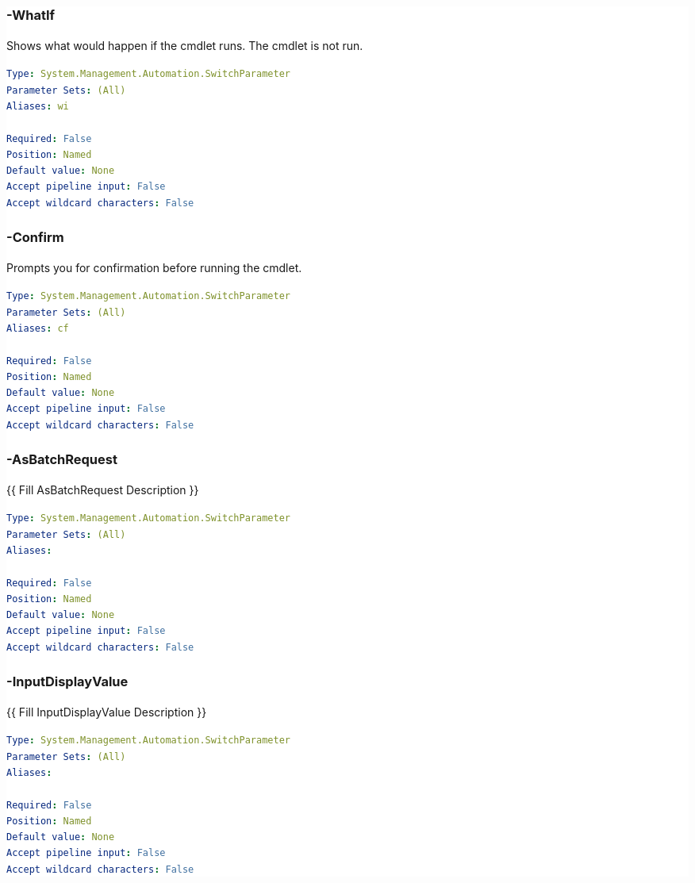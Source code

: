 ### -WhatIf
Shows what would happen if the cmdlet runs.
The cmdlet is not run.

```yaml
Type: System.Management.Automation.SwitchParameter
Parameter Sets: (All)
Aliases: wi

Required: False
Position: Named
Default value: None
Accept pipeline input: False
Accept wildcard characters: False
```

### -Confirm
Prompts you for confirmation before running the cmdlet.

```yaml
Type: System.Management.Automation.SwitchParameter
Parameter Sets: (All)
Aliases: cf

Required: False
Position: Named
Default value: None
Accept pipeline input: False
Accept wildcard characters: False
```

### -AsBatchRequest
{{ Fill AsBatchRequest Description }}

```yaml
Type: System.Management.Automation.SwitchParameter
Parameter Sets: (All)
Aliases:

Required: False
Position: Named
Default value: None
Accept pipeline input: False
Accept wildcard characters: False
```

### -InputDisplayValue
{{ Fill InputDisplayValue Description }}

```yaml
Type: System.Management.Automation.SwitchParameter
Parameter Sets: (All)
Aliases:

Required: False
Position: Named
Default value: None
Accept pipeline input: False
Accept wildcard characters: False
```
